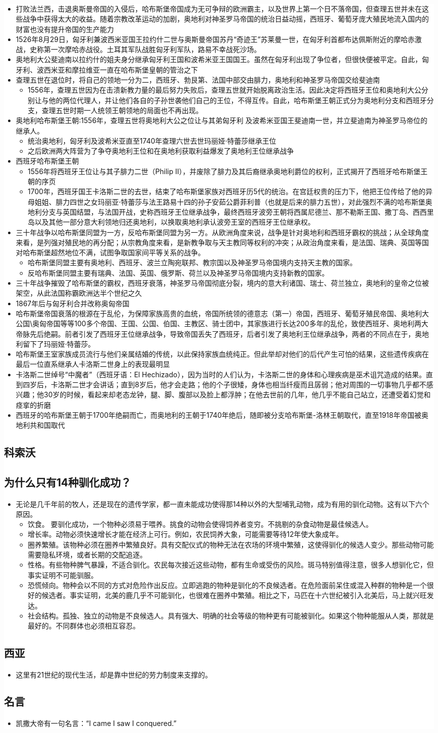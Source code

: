* 打败法兰西，击退奥斯曼帝国的入侵后，哈布斯堡帝国成为无可争辩的欧洲霸主，以及世界上第一个日不落帝国，但查理五世并未在这些战争中获得太大的收益。随着宗教改革运动的加剧，奥地利对神圣罗马帝国的统治日益动摇，西班牙、葡萄牙庞大殖民地流入国内的财富也没有提升帝国的生产能力
* 1526年8月29日，匈牙利兼波西米亚国王拉约什二世与奥斯曼帝国苏丹“奇迹王”苏莱曼一世，在匈牙利首都布达佩斯附近的摩哈赤激战，史称第一次摩哈赤战役。土耳其军队战胜匈牙利军队，路易不幸战死沙场。
* 奥地利大公斐迪南以拉约什的姐夫身分继承匈牙利王国和波希米亚王国国王。虽然在匈牙利出现了争位者，但很快便被平定。自此，匈牙利、波西米亚和摩拉维亚一直在哈布斯堡皇朝的管治之下
* 查理五世在退位时，将自己的领地一分为二，西班牙、勃艮第、法国中部交由腓力，奥地利和神圣罗马帝国交给斐迪南
    - 1556年，查理五世因为在击溃新教力量的最后努力失败后，查理五世就开始脱离政治生活。因此决定将西班牙王位和奥地利大公分别让与他的两位代理人，并让他们各自的子孙世袭他们自己的王位，不得互传。自此，哈布斯堡王朝正式分为奥地利分支和西班牙分支，查理五世时期一人统领王朝领地的局面也不再出现。
* 奥地利哈布斯堡王朝:1556年，查理五世将奥地利大公之位让与其弟匈牙利 及波希米亚国王斐迪南一世，并立斐迪南为神圣罗马帝位的继承人。
    - 统治奥地利，匈牙利及波希米亚直至1740年查理六世去世玛丽娅·特蕾莎继承王位
    - 之后欧洲两大阵营为了争夺奥地利王位和在奥地利获取利益爆发了奥地利王位继承战争
* 西班牙哈布斯堡王朝
    - 1556年将西班牙王位让与其子腓力二世（Philip II），并废除了腓力及其后裔继承奥地利爵位的权利，正式揭开了西班牙哈布斯堡王朝的序页
    - 1700年，西班牙国王卡洛斯二世的去世，结束了哈布斯堡家族对西班牙历5代的统治。在宫廷权贵的压力下，他把王位传给了他的异母姐姐、腓力四世之女玛丽亚·特蕾莎与法王路易十四的孙子安茹公爵菲利普（也就是后来的腓力五世），对此强烈不满的哈布斯堡奥地利分支与英国结盟，与法国开战，史称西班牙王位继承战争，最终西班牙波旁王朝将西属尼德兰、那不勒斯王国、撒丁岛、西西里岛以及其他一部分意大利领地归还奥地利，以换取奥地利承认波旁王室的西班牙王位继承权。
* 三十年战争以哈布斯堡同盟为一方，反哈布斯堡同盟为另一方。从欧洲角度来说，战争是针对奥地利和西班牙霸权的挑战；从全球角度来看，是列强对殖民地的再分配；从宗教角度来看，是新教争取与天主教同等权利的冲突；从政治角度来看，是法国、瑞典、英国等国对哈布斯堡超然地位不满，试图争取国家间平等关系的战争。
    - 哈布斯堡同盟主要有奥地利、西班牙、波兰立陶宛联邦、教宗国以及神圣罗马帝国境内支持天主教的国家。
    - 反哈布斯堡同盟主要有瑞典、法国、英国、俄罗斯、荷兰以及神圣罗马帝国境内支持新教的国家。
* 三十年战争摧毁了哈布斯堡的霸权，西班牙衰落，神圣罗马帝国彻底分裂，境内的意大利诸国、瑞士、荷兰独立，奥地利的皇帝之位被架空，从此法国称霸欧洲达半个世纪之久
* 1867年后与匈牙利合并改称奥匈帝国
* 哈布斯堡帝国衰落的根源在于乱伦，为保障家族高贵的血统，帝国所统领的德意志（第一）帝国，西班牙、葡萄牙殖民帝国、奥地利大公国\奥匈帝国等等100多个帝国、王国、公国、伯国、主教区、骑士团中，其家族进行长达200多年的乱伦，致使西班牙、奥地利两大帝脉先后绝嗣。前者引发了西班牙王位继承战争，导致帝国丢失了西班牙，后者引发了奥地利王位继承战争，两者的不同点在于，奥地利留下了玛丽娅·特蕾莎。
* 哈布斯堡王室家族成员流行与他们亲属结婚的传统，以此保持家族血统纯正。但此举却对他们的后代产生可怕的结果，这些遗传疾病在最后一位直系继承人卡洛斯二世身上的表现最明显
* 卡洛斯二世绰号“中魔者”（西班牙语：El Hechizado），因为当时的人们认为，卡洛斯二世的身体和心理疾病是巫术诅咒造成的结果。直到四岁后，卡洛斯二世才会讲话；直到8岁后，他才会走路；他的个子很矮，身体也相当纤瘦而且孱弱；他对周围的一切事物几乎都不感兴趣；他30岁的时候，看起来却老态龙钟，腿、脚、腹部以及脸上都浮肿；在他去世前的几年，他几乎不能自己站立，还遭受着幻觉和痉挛的折磨
* 西班牙的哈布斯堡王朝于1700年绝嗣而亡，而奥地利的王朝于1740年绝后，随即被分支哈布斯堡-洛林王朝取代，直至1918年帝国被奥地利共和国取代

## 科索沃

## 为什么只有14种驯化成功？

* 无论是几千年前的牧人，还是现在的遗传学家，都一直未能成功使得那14种以外的大型哺乳动物，成为有用的驯化动物。这有以下六个原因。
    - 饮食。 要驯化成功，一个物种必须易于喂养。挑食的动物会使得饲养者变穷。不挑剔的杂食动物是最佳候选人。
    - 增长率。动物必须快速增长才能在经济上可行。例如，农民饲养大象，可能需要等待12年使大象成年。
    - 圈养繁殖。该物种必须在圈养中繁殖良好。具有交配仪式的物种无法在农场的环境中繁殖，这使得驯化的候选人变少。那些动物可能需要隐私环境，或者长期的交配追逐。
    - 性格。有些物种脾气暴躁，不适合驯化。农民每次接近这些动物，都有生命或受伤的风险。斑马特别值得注意，很多人想驯化它，但事实证明不可能驯服。
    - 恐慌倾向。物种会以不同的方式对危险作出反应。立即逃跑的物种是驯化的不良候选者。在危险面前呆住或混入种群的物种是一个很好的候选者。事实证明，北美的鹿几乎不可能驯化，也很难在圈养中繁殖。相比之下，马匹在十六世纪被引入北美后，马上就兴旺发达。
    - 社会结构。孤独、独立的动物是不良候选人。具有强大、明确的社会等级的物种更有可能被驯化。如果这个物种能服从人类，那就是最好的。不同群体也必须相互容忍。

## 西亚

* 这里有21世纪的现代生活，却是靠中世纪的劳力制度来支撑的。

## 名言

* 凯撒大帝有一句名言：“I came I saw I conquered.”

##
